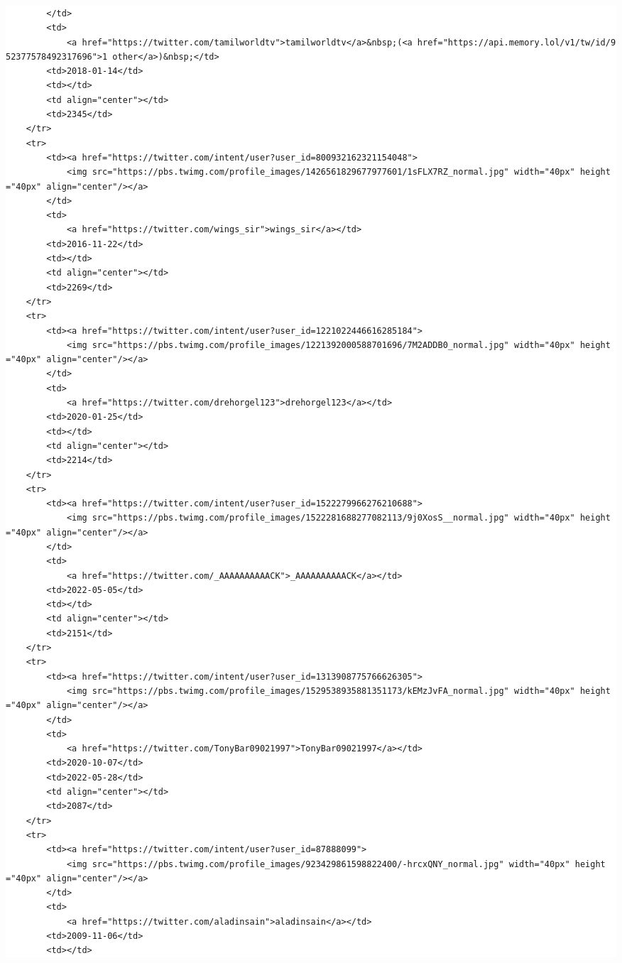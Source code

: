             </td>
            <td>
                <a href="https://twitter.com/tamilworldtv">tamilworldtv</a>&nbsp;(<a href="https://api.memory.lol/v1/tw/id/952377578492317696">1 other</a>)&nbsp;</td>
            <td>2018-01-14</td>
            <td></td>
            <td align="center"></td>
            <td>2345</td>
        </tr>
        <tr>
            <td><a href="https://twitter.com/intent/user?user_id=800932162321154048">
                <img src="https://pbs.twimg.com/profile_images/1426561829677977601/1sFLX7RZ_normal.jpg" width="40px" height="40px" align="center"/></a>
            </td>
            <td>
                <a href="https://twitter.com/wings_sir">wings_sir</a></td>
            <td>2016-11-22</td>
            <td></td>
            <td align="center"></td>
            <td>2269</td>
        </tr>
        <tr>
            <td><a href="https://twitter.com/intent/user?user_id=1221022446616285184">
                <img src="https://pbs.twimg.com/profile_images/1221392000588701696/7M2ADDB0_normal.jpg" width="40px" height="40px" align="center"/></a>
            </td>
            <td>
                <a href="https://twitter.com/drehorgel123">drehorgel123</a></td>
            <td>2020-01-25</td>
            <td></td>
            <td align="center"></td>
            <td>2214</td>
        </tr>
        <tr>
            <td><a href="https://twitter.com/intent/user?user_id=1522279966276210688">
                <img src="https://pbs.twimg.com/profile_images/1522281688277082113/9j0XosS__normal.jpg" width="40px" height="40px" align="center"/></a>
            </td>
            <td>
                <a href="https://twitter.com/_AAAAAAAAAACK">_AAAAAAAAAACK</a></td>
            <td>2022-05-05</td>
            <td></td>
            <td align="center"></td>
            <td>2151</td>
        </tr>
        <tr>
            <td><a href="https://twitter.com/intent/user?user_id=1313908775766626305">
                <img src="https://pbs.twimg.com/profile_images/1529538935881351173/kEMzJvFA_normal.jpg" width="40px" height="40px" align="center"/></a>
            </td>
            <td>
                <a href="https://twitter.com/TonyBar09021997">TonyBar09021997</a></td>
            <td>2020-10-07</td>
            <td>2022-05-28</td>
            <td align="center"></td>
            <td>2087</td>
        </tr>
        <tr>
            <td><a href="https://twitter.com/intent/user?user_id=87888099">
                <img src="https://pbs.twimg.com/profile_images/923429861598822400/-hrcxQNY_normal.jpg" width="40px" height="40px" align="center"/></a>
            </td>
            <td>
                <a href="https://twitter.com/aladinsain">aladinsain</a></td>
            <td>2009-11-06</td>
            <td></td>